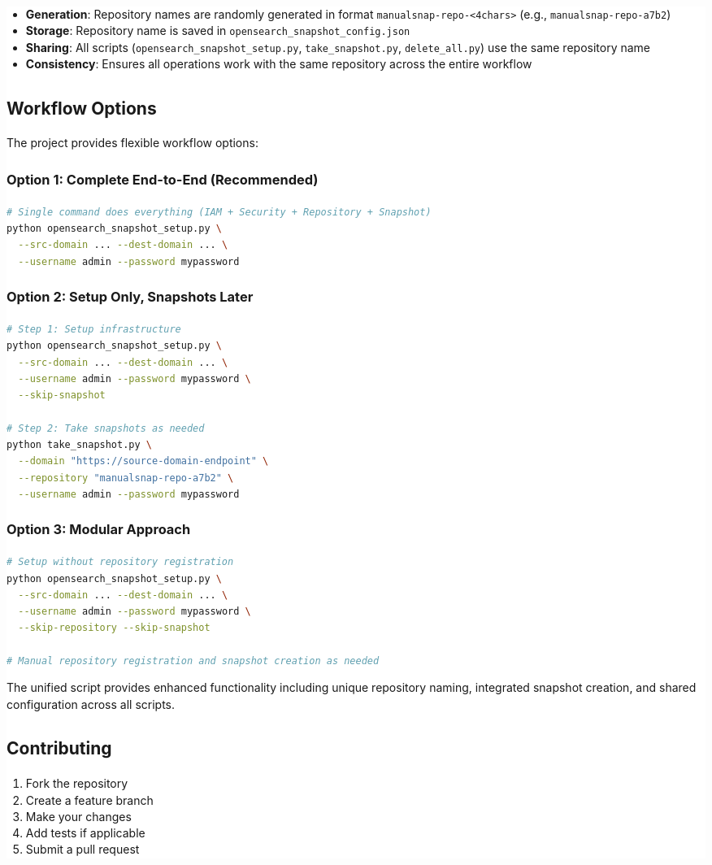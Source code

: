 - **Generation**: Repository names are randomly generated in format `manualsnap-repo-<4chars>` (e.g., `manualsnap-repo-a7b2`)
- **Storage**: Repository name is saved in `opensearch_snapshot_config.json`
- **Sharing**: All scripts (`opensearch_snapshot_setup.py`, `take_snapshot.py`, `delete_all.py`) use the same repository name
- **Consistency**: Ensures all operations work with the same repository across the entire workflow

## Workflow Options

The project provides flexible workflow options:

### Option 1: Complete End-to-End (Recommended)
```bash
# Single command does everything (IAM + Security + Repository + Snapshot)
python opensearch_snapshot_setup.py \
  --src-domain ... --dest-domain ... \
  --username admin --password mypassword
```

### Option 2: Setup Only, Snapshots Later
```bash
# Step 1: Setup infrastructure
python opensearch_snapshot_setup.py \
  --src-domain ... --dest-domain ... \
  --username admin --password mypassword \
  --skip-snapshot

# Step 2: Take snapshots as needed
python take_snapshot.py \
  --domain "https://source-domain-endpoint" \
  --repository "manualsnap-repo-a7b2" \
  --username admin --password mypassword
```

### Option 3: Modular Approach
```bash
# Setup without repository registration
python opensearch_snapshot_setup.py \
  --src-domain ... --dest-domain ... \
  --username admin --password mypassword \
  --skip-repository --skip-snapshot

# Manual repository registration and snapshot creation as needed
```

The unified script provides enhanced functionality including unique repository naming, integrated snapshot creation, and shared configuration across all scripts.

## Contributing

1. Fork the repository
2. Create a feature branch
3. Make your changes
4. Add tests if applicable
5. Submit a pull request
